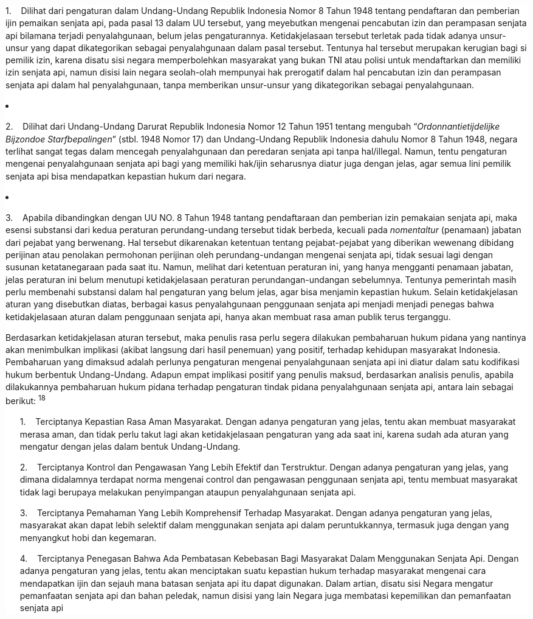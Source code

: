 <p><span class="font3">1. &nbsp;&nbsp;&nbsp;Dilihat dari pengaturan dalam Undang-Undang Republik Indonesia Nomor 8 Tahun 1948 tentang pendaftaran dan pemberian ijin pemaikan senjata api, pada pasal 13 dalam UU tersebut, yang meyebutkan mengenai pencabutan izin dan perampasan senjata api bilamana terjadi penyalahgunaan, belum jelas pengaturannya. Ketidakjelasaan tersebut terletak pada tidak adanya unsur-unsur yang dapat dikategorikan sebagai penyalahgunaan dalam pasal tersebut. Tentunya hal tersebut merupakan kerugian bagi si pemilik izin, karena disatu sisi negara memperbolehkan masyarakat yang bukan TNI atau polisi untuk mendaftarkan dan memiliki izin senjata api, namun disisi lain negara seolah-olah mempunyai hak prerogatif dalam hal pencabutan izin dan perampasan senjata api dalam hal penyalahgunaan, tanpa memberikan unsur-unsur yang dikategorikan sebagai penyalahgunaan.</span></p></li>
<li>
<p><span class="font3">2. &nbsp;&nbsp;&nbsp;Dilihat dari Undang-Undang Darurat Republik Indonesia Nomor 12 Tahun 1951 tentang mengubah “</span><span class="font3" style="font-style:italic;">Ordonnantietijdelijke Bijzondoe Starfbepalingen</span><span class="font3">” (stbl. 1948 Nomor 17) dan Undang-Undang Republik Indonesia dahulu Nomor 8 Tahun 1948, negara terlihat sangat tegas dalam mencegah penyalahgunaan dan peredaran senjata api tanpa hal/illegal. Namun, tentu pengaturan mengenai penyalahgunaan senjata api bagi yang memiliki hak/ijin seharusnya diatur juga dengan jelas, agar semua lini pemilik senjata api bisa mendapatkan kepastian hukum dari negara.</span></p></li>
<li>
<p><span class="font3">3. &nbsp;&nbsp;&nbsp;Apabila dibandingkan dengan UU NO. 8 Tahun 1948 tantang pendaftaraan dan pemberian izin pemakaian senjata api, maka esensi substansi dari kedua peraturan perundang-undang tersebut tidak berbeda, kecuali pada </span><span class="font3" style="font-style:italic;">nomentaltur</span><span class="font3"> (penamaan) jabatan dari pejabat yang berwenang. Hal tersebut dikarenakan ketentuan tentang pejabat-pejabat yang diberikan wewenang dibidang perijinan atau penolakan permohonan perijinan oleh perundang-undangan mengenai senjata api, tidak sesuai lagi dengan susunan ketatanegaraan pada saat itu. Namun, melihat dari ketentuan peraturan ini, yang hanya mengganti penamaan jabatan, jelas peraturan ini belum menutupi ketidakjelasaan peraturan perundangan-undangan sebelumnya. Tentunya pemerintah masih perlu membenahi substansi dalam hal pengaturan yang belum jelas, agar bisa menjamin kepastian hukum. Selain ketidakjelasan aturan yang disebutkan diatas, berbagai kasus penyalahgunaan penggunaan senjata api menjadi menjadi penegas bahwa ketidakjelasaan aturan dalam penggunaan senjata api, hanya akan membuat rasa aman publik terus terganggu.</span></p></li></ul>
<p><span class="font3">Berdasarkan ketidakjelasan aturan tersebut, maka penulis rasa perlu segera dilakukan pembaharuan hukum pidana yang nantinya akan menimbulkan implikasi (akibat langsung dari hasil penemuan) yang positif, terhadap kehidupan masyarakat Indonesia. Pembaharuan yang dimaksud adalah perlunya pengaturan mengenai penyalahgunaan senjata api ini diatur dalam satu kodifikasi hukum berbentuk Undang-Undang. Adapun empat implikasi positif yang penulis maksud, berdasarkan analisis penulis, apabila dilakukannya pembaharuan hukum pidana terhadap pengaturan tindak pidana penyalahgunaan senjata api, antara lain sebagai berikut: <sup>18</sup></span></p>
<ul style="list-style:none;"><li>
<p><span class="font3">1. &nbsp;&nbsp;&nbsp;Terciptanya Kepastian Rasa Aman Masyarakat. Dengan adanya pengaturan yang jelas, tentu akan membuat masyarakat merasa aman, dan tidak perlu takut lagi akan ketidakjelasaan pengaturan yang ada saat ini, karena sudah ada aturan yang mengatur dengan jelas dalam bentuk Undang-Undang.</span></p></li>
<li>
<p><span class="font3">2. &nbsp;&nbsp;&nbsp;Terciptanya Kontrol dan Pengawasan Yang Lebih Efektif dan Terstruktur. Dengan adanya pengaturan yang jelas, yang dimana didalamnya terdapat norma mengenai control dan pengawasan penggunaan senjata api, tentu membuat masyarakat tidak lagi berupaya melakukan penyimpangan ataupun penyalahgunaan senjata api.</span></p></li>
<li>
<p><span class="font3">3. &nbsp;&nbsp;&nbsp;Terciptanya Pemahaman Yang Lebih Komprehensif Terhadap Masyarakat. Dengan adanya pengaturan yang jelas, masyarakat akan dapat lebih selektif dalam menggunakan senjata api dalam peruntukkannya, termasuk juga dengan yang menyangkut hobi dan kegemaran.</span></p></li>
<li>
<p><span class="font3">4. &nbsp;&nbsp;&nbsp;Terciptanya Penegasan Bahwa Ada Pembatasan Kebebasan Bagi Masyarakat Dalam Menggunakan Senjata Api. Dengan adanya pengaturan yang jelas, tentu akan menciptakan suatu kepastian hukum terhadap masyarakat mengenai cara mendapatkan ijin dan sejauh mana batasan senjata api itu dapat digunakan. Dalam artian, disatu sisi Negara mengatur pemanfaatan senjata api dan bahan peledak, namun disisi yang lain Negara juga membatasi kepemilikan dan pemanfaatan senjata api</span></p></li></ul>